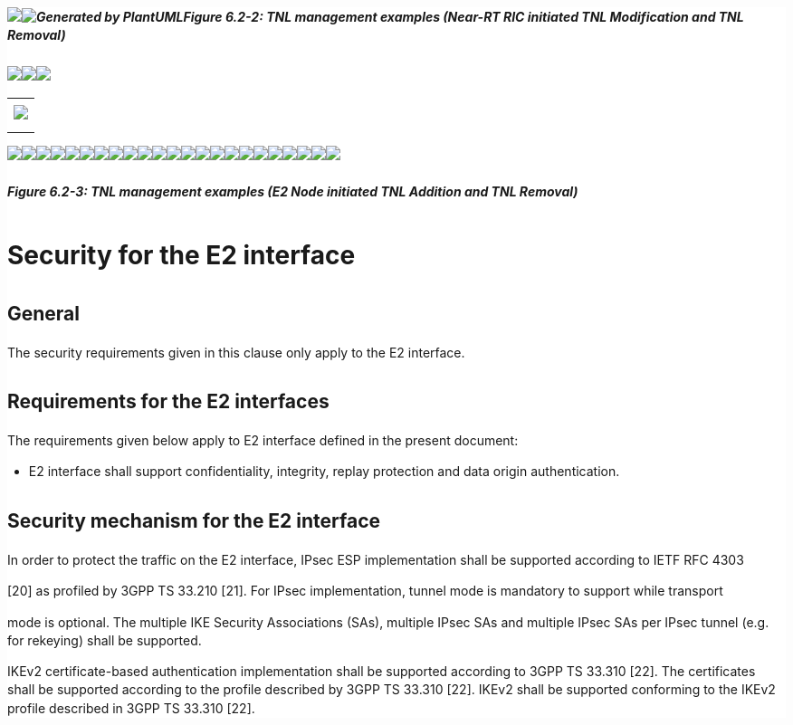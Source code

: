 </div>

##### ![]({{site.baseurl}}/assets/images/51ff3177bfda.png)![Generated by PlantUML]({{site.baseurl}}/assets/images/ad464c68942c.png)Figure 6.2-2: TNL management examples (Near-RT RIC initiated TNL Modification and TNL Removal)

![]({{site.baseurl}}/assets/images/b0fd23e8f2e5.png)![]({{site.baseurl}}/assets/images/a74d8876a3a2.png)![]({{site.baseurl}}/assets/images/79a319af2bef.png)

<div class="table-wrapper" markdown="block">

|  |
| --- |
|  |
| ![]({{site.baseurl}}/assets/images/51ff3177bfda.png) |
|  |

</div>

![]({{site.baseurl}}/assets/images/09085d687c93.png)![]({{site.baseurl}}/assets/images/de2ffeab82db.png)![]({{site.baseurl}}/assets/images/7d8fdef061f7.png)![]({{site.baseurl}}/assets/images/8ebc8e7644f0.png)![]({{site.baseurl}}/assets/images/d2a4c97f5c71.png)![]({{site.baseurl}}/assets/images/8f918dd0f3ab.png)![]({{site.baseurl}}/assets/images/e8b38bbc87c6.png)![]({{site.baseurl}}/assets/images/2867f357f741.png)![]({{site.baseurl}}/assets/images/51ff3177bfda.png)![]({{site.baseurl}}/assets/images/51ff3177bfda.png)![]({{site.baseurl}}/assets/images/d6c198d6254f.png)![]({{site.baseurl}}/assets/images/7158c670cd4e.png)![]({{site.baseurl}}/assets/images/af88943fdfb6.png)![]({{site.baseurl}}/assets/images/a4a43753c1ca.png)![]({{site.baseurl}}/assets/images/933bc3e99a67.png)![]({{site.baseurl}}/assets/images/e2f320e64fcf.png)![]({{site.baseurl}}/assets/images/8f918dd0f3ab.png)![]({{site.baseurl}}/assets/images/7158c670cd4e.png)![]({{site.baseurl}}/assets/images/d6c198d6254f.png)![]({{site.baseurl}}/assets/images/51ff3177bfda.png)![]({{site.baseurl}}/assets/images/d6c198d6254f.png)![]({{site.baseurl}}/assets/images/1c3263a99f68.png)![]({{site.baseurl}}/assets/images/cb2f2a57b404.png)

##### Figure 6.2-3: TNL management examples (E2 Node initiated TNL Addition and TNL Removal)

# Security for the E2 interface

## General

The security requirements given in this clause only apply to the E2 interface.

## Requirements for the E2 interfaces

The requirements given below apply to E2 interface defined in the present document:

- E2 interface shall support confidentiality, integrity, replay protection and data origin authentication.

## Security mechanism for the E2 interface

In order to protect the traffic on the E2 interface, IPsec ESP implementation shall be supported according to IETF RFC 4303

[20] as profiled by 3GPP TS 33.210 [21]. For IPsec implementation, tunnel mode is mandatory to support while transport

mode is optional. The multiple IKE Security Associations (SAs), multiple IPsec SAs and multiple IPsec SAs per IPsec tunnel (e.g. for rekeying) shall be supported.

IKEv2 certificate-based authentication implementation shall be supported according to 3GPP TS 33.310 [22]. The certificates shall be supported according to the profile described by 3GPP TS 33.310 [22]. IKEv2 shall be supported conforming to the IKEv2 profile described in 3GPP TS 33.310 [22].
